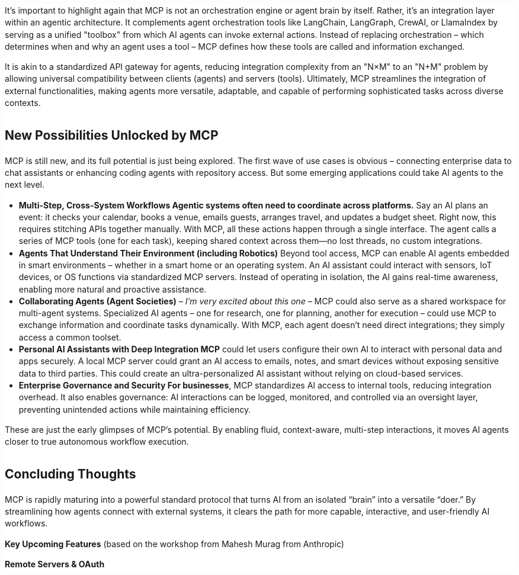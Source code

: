 It’s important to highlight again that MCP is not an orchestration engine or agent brain by itself. Rather, it’s an integration layer within an agentic architecture. It complements agent orchestration tools like LangChain, LangGraph, CrewAI, or LlamaIndex by serving as a unified "toolbox" from which AI agents can invoke external actions. Instead of replacing orchestration – which determines when and why an agent uses a tool – MCP defines how these tools are called and information exchanged.

It is akin to a standardized API gateway for agents, reducing integration complexity from an "N×M" to an "N+M" problem by allowing universal compatibility between clients (agents) and servers (tools). Ultimately, MCP streamlines the integration of external functionalities, making agents more versatile, adaptable, and capable of performing sophisticated tasks across diverse contexts.

## New Possibilities Unlocked by MCP

MCP is still new, and its full potential is just being explored. The first wave of use cases is obvious – connecting enterprise data to chat assistants or enhancing coding agents with repository access. But some emerging applications could take AI agents to the next level.

- **Multi-Step, Cross-System Workflows Agentic systems often need to coordinate across platforms.** Say an AI plans an event: it checks your calendar, books a venue, emails guests, arranges travel, and updates a budget sheet. Right now, this requires stitching APIs together manually. With MCP, all these actions happen through a single interface. The agent calls a series of MCP tools (one for each task), keeping shared context across them—no lost threads, no custom integrations.
- **Agents That Understand Their Environment (including Robotics)** Beyond tool access, MCP can enable AI agents embedded in smart environments – whether in a smart home or an operating system. An AI assistant could interact with sensors, IoT devices, or OS functions via standardized MCP servers. Instead of operating in isolation, the AI gains real-time awareness, enabling more natural and proactive assistance.
- **Collaborating Agents (Agent Societies)** – *I’m very excited about this one* – MCP could also serve as a shared workspace for multi-agent systems. Specialized AI agents – one for research, one for planning, another for execution – could use MCP to exchange information and coordinate tasks dynamically. With MCP, each agent doesn’t need direct integrations; they simply access a common toolset.
- **Personal AI Assistants with Deep Integration MCP** could let users configure their own AI to interact with personal data and apps securely. A local MCP server could grant an AI access to emails, notes, and smart devices without exposing sensitive data to third parties. This could create an ultra-personalized AI assistant without relying on cloud-based services.
- **Enterprise Governance and Security For businesses**, MCP standardizes AI access to internal tools, reducing integration overhead. It also enables governance: AI interactions can be logged, monitored, and controlled via an oversight layer, preventing unintended actions while maintaining efficiency.

These are just the early glimpses of MCP’s potential. By enabling fluid, context-aware, multi-step interactions, it moves AI agents closer to true autonomous workflow execution.

## Concluding Thoughts

MCP is rapidly maturing into a powerful standard protocol that turns AI from an isolated “brain” into a versatile “doer.” By streamlining how agents connect with external systems, it clears the path for more capable, interactive, and user-friendly AI workflows.

**Key Upcoming Features** (based on the workshop from Mahesh Murag from Anthropic)

**Remote Servers & OAuth**
